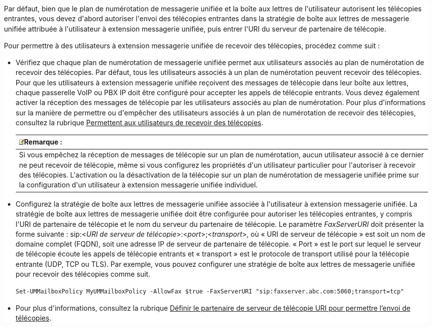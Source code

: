 
Par défaut, bien que le plan de numérotation de messagerie unifiée et la boîte aux lettres de l'utilisateur autorisent les télécopies entrantes, vous devez d'abord autoriser l'envoi des télécopies entrantes dans la stratégie de boîte aux lettres de messagerie unifiée attribuée à l'utilisateur à extension messagerie unifiée, puis entrer l'URI du serveur de partenaire de télécopie.

Pour permettre à des utilisateurs à extension messagerie unifiée de recevoir des télécopies, procédez comme suit :

  - Vérifiez que chaque plan de numérotation de messagerie unifiée permet aux utilisateurs associés au plan de numérotation de recevoir des télécopies. Par défaut, tous les utilisateurs associés à un plan de numérotation peuvent recevoir des télécopies. Pour que les utilisateurs à extension messagerie unifiée reçoivent des messages de télécopie dans leur boîte aux lettres, chaque passerelle VoIP ou PBX IP doit être configuré pour accepter les appels de télécopie entrants. Vous devez également activer la réception des messages de télécopie par les utilisateurs associés au plan de numérotation. Pour plus d'informations sur la manière de permettre ou d'empêcher des utilisateurs associés à un plan de numérotation de recevoir des télécopies, consultez la rubrique [Permettent aux utilisateurs de recevoir des télécopies](enable-a-user-to-receive-faxes-exchange-2013-help.md).
    
    <table>
    <thead>
    <tr class="header">
    <th><img src="images/JJ159664.note(EXCHG.150).gif" title="Remarque" alt="Remarque" />Remarque :</th>
    </tr>
    </thead>
    <tbody>
    <tr class="odd">
    <td>Si vous empêchez la réception de messages de télécopie sur un plan de numérotation, aucun utilisateur associé à ce dernier ne peut recevoir de télécopie, même si vous configurez les propriétés d'un utilisateur particulier pour l'autoriser à recevoir des télécopies. L'activation ou la désactivation de la télécopie sur un plan de numérotation de messagerie unifiée prime sur la configuration d'un utilisateur à extension messagerie unifiée individuel.</td>
    </tr>
    </tbody>
    </table>


  - Configurez la stratégie de boîte aux lettres de messagerie unifiée associée à l'utilisateur à extension messagerie unifiée. La stratégie de boîte aux lettres de messagerie unifiée doit être configurée pour autoriser les télécopies entrantes, y compris l'URI de partenaire de télécopie et le nom du serveur du partenaire de télécopie. Le paramètre *FaxServerURI* doit présenter la forme suivante : sip:\<*URI de serveur de télécopie*\>:\<*port*\>;\<*transport*\>, où « URI de serveur de télécopie » est soit un nom de domaine complet (FQDN), soit une adresse IP de serveur de partenaire de télécopie. « Port » est le port sur lequel le serveur de télécopie écoute les appels de télécopie entrants et « transport » est le protocole de transport utilisé pour la télécopie entrante (UDP, TCP ou TLS). Par exemple, vous pouvez configurer une stratégie de boîte aux lettres de messagerie unifiée pour recevoir des télécopies comme suit.
    
        Set-UMMailboxPolicy MyUMMailboxPolicy -AllowFax $true -FaxServerURI "sip:faxserver.abc.com:5060;transport=tcp"

  - Pour plus d'informations, consultez la rubrique [Définir le partenaire de serveur de télécopie URI pour permettre l’envoi de télécopies](set-the-partner-fax-server-uri-to-allow-faxing-exchange-2013-help.md).
    